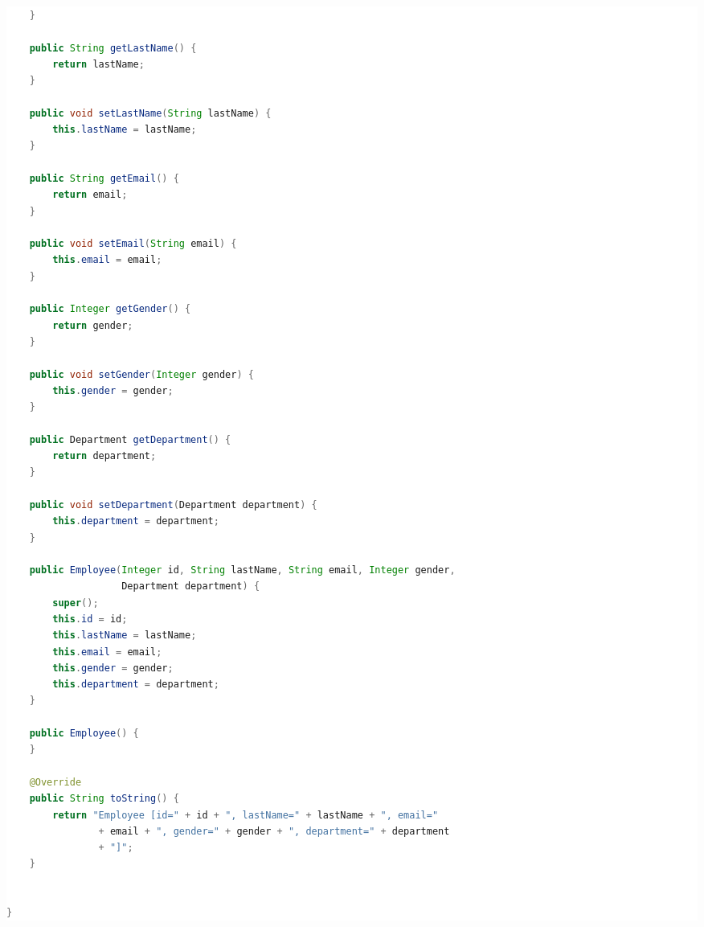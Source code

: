```java
    }

    public String getLastName() {
        return lastName;
    }

    public void setLastName(String lastName) {
        this.lastName = lastName;
    }

    public String getEmail() {
        return email;
    }

    public void setEmail(String email) {
        this.email = email;
    }

    public Integer getGender() {
        return gender;
    }

    public void setGender(Integer gender) {
        this.gender = gender;
    }

    public Department getDepartment() {
        return department;
    }

    public void setDepartment(Department department) {
        this.department = department;
    }

    public Employee(Integer id, String lastName, String email, Integer gender,
                    Department department) {
        super();
        this.id = id;
        this.lastName = lastName;
        this.email = email;
        this.gender = gender;
        this.department = department;
    }

    public Employee() {
    }

    @Override
    public String toString() {
        return "Employee [id=" + id + ", lastName=" + lastName + ", email="
                + email + ", gender=" + gender + ", department=" + department
                + "]";
    }


}
```
